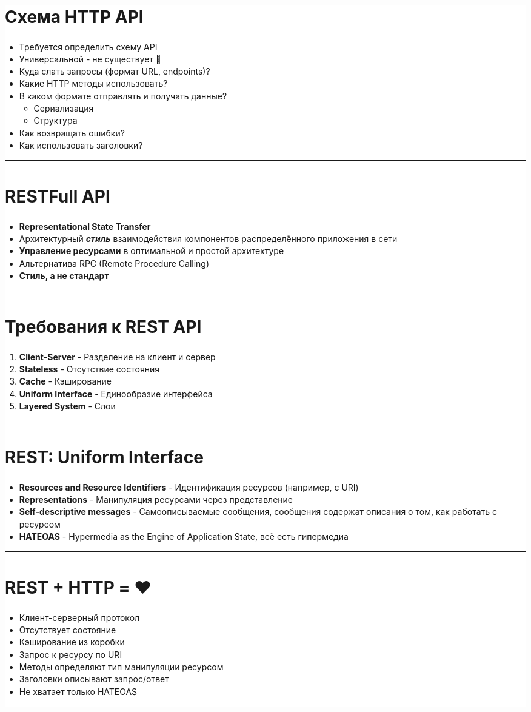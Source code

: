 
# Схема HTTP API

* Требуется определить схему API
* Универсальной - не существует 🥲
* Куда слать запросы (формат URL, endpoints)?
* Какие HTTP методы использовать?
* В каком формате отправлять и получать данные?
  * Сериализация
  * Структура
* Как возвращать ошибки?
* Как использовать заголовки?

---

# RESTFull API

* **Representational State Transfer**
* Архитектурный **_стиль_** взаимодействия компонентов распределённого приложения в сети
* **Управление ресурсами** в оптимальной и простой архитектуре
* Альтернатива RPC (Remote Procedure Calling)
* **Стиль, а не стандарт**

---

# Требования к REST API

1. **Client-Server** - Разделение на клиент и сервер
2. **Stateless** - Отсутствие состояния
3. **Cache** - Кэширование
4. **Uniform Interface** - Единообразие интерфейса
5. **Layered System** - Слои

---

# REST: Uniform Interface

* **Resources and Resource Identifiers** - Идентификация ресурсов (например, с URI)
* **Representations** - Манипуляция ресурсами через представление
* **Self-descriptive messages** - Самоописываемые сообщения, сообщения содержат описания о том, как работать с ресурсом
* **HATEOAS** - Hypermedia as the Engine of Application State, всё есть гипермедиа

---

# REST + HTTP = ❤️

* Клиент-серверный протокол
* Отсутствует состояние
* Кэширование из коробки
* Запрос к ресурсу по URI
* Методы определяют тип манипуляции ресурсом
* Заголовки описывают запрос/ответ
* Не хватает только HATEOAS

---
